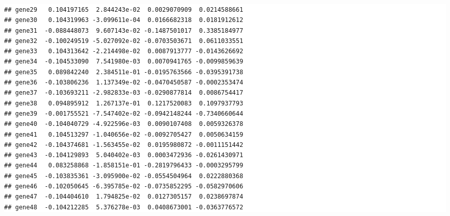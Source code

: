     ## gene29   0.104197165  2.844243e-02  0.0029070909  0.0214588661
    ## gene30   0.104319963 -3.099611e-04  0.0166682318  0.0181912612
    ## gene31  -0.088448073  9.607143e-02 -0.1487501017  0.3385184977
    ## gene32  -0.100249519 -5.027092e-02 -0.0703503671  0.0611033551
    ## gene33   0.104313642 -2.214498e-02  0.0087913777 -0.0143626692
    ## gene34  -0.104533090  7.541980e-03  0.0070941765 -0.0099859639
    ## gene35   0.089842240  2.384511e-01 -0.0195763566 -0.0395391738
    ## gene36  -0.103806236  1.137349e-02 -0.0470450587 -0.0002353474
    ## gene37  -0.103693211 -2.982833e-03 -0.0290877814  0.0086754417
    ## gene38   0.094895912  1.267137e-01  0.1217520083  0.1097937793
    ## gene39  -0.001755521 -7.547402e-02 -0.0942148244 -0.7340660644
    ## gene40  -0.104040729 -4.922596e-03  0.0090107408  0.0059326378
    ## gene41   0.104513297 -1.040656e-02 -0.0092705427  0.0050634159
    ## gene42  -0.104374681 -1.563455e-02  0.0195980872 -0.0011151442
    ## gene43  -0.104129893  5.040402e-03  0.0003472936 -0.0261430971
    ## gene44   0.083258868 -1.858151e-01 -0.2819796433 -0.0003295799
    ## gene45  -0.103835361 -3.095900e-02 -0.0554504964  0.0222880368
    ## gene46  -0.102050645 -6.395785e-02 -0.0735852295 -0.0582970606
    ## gene47  -0.104404610  1.794825e-02  0.0127305157  0.0238697874
    ## gene48  -0.104212285  5.376278e-03  0.0408673001 -0.0363776572